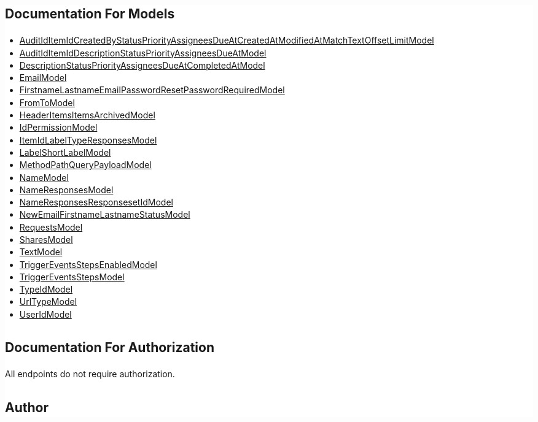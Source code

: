 
## Documentation For Models

 - [AuditIdItemIdCreatedByStatusPriorityAssigneesDueAtCreatedAtModifiedAtMatchTextOffsetLimitModel](docs/Model/AuditIdItemIdCreatedByStatusPriorityAssigneesDueAtCreatedAtModifiedAtMatchTextOffsetLimitModel.md)
 - [AuditIdItemIdDescriptionStatusPriorityAssigneesDueAtModel](docs/Model/AuditIdItemIdDescriptionStatusPriorityAssigneesDueAtModel.md)
 - [DescriptionStatusPriorityAssigneesDueAtCompletedAtModel](docs/Model/DescriptionStatusPriorityAssigneesDueAtCompletedAtModel.md)
 - [EmailModel](docs/Model/EmailModel.md)
 - [FirstnameLastnameEmailPasswordResetPasswordRequiredModel](docs/Model/FirstnameLastnameEmailPasswordResetPasswordRequiredModel.md)
 - [FromToModel](docs/Model/FromToModel.md)
 - [HeaderItemsItemsArchivedModel](docs/Model/HeaderItemsItemsArchivedModel.md)
 - [IdPermissionModel](docs/Model/IdPermissionModel.md)
 - [ItemIdLabelTypeResponsesModel](docs/Model/ItemIdLabelTypeResponsesModel.md)
 - [LabelShortLabelModel](docs/Model/LabelShortLabelModel.md)
 - [MethodPathQueryPayloadModel](docs/Model/MethodPathQueryPayloadModel.md)
 - [NameModel](docs/Model/NameModel.md)
 - [NameResponsesModel](docs/Model/NameResponsesModel.md)
 - [NameResponsesResponsesetIdModel](docs/Model/NameResponsesResponsesetIdModel.md)
 - [NewEmailFirstnameLastnameStatusModel](docs/Model/NewEmailFirstnameLastnameStatusModel.md)
 - [RequestsModel](docs/Model/RequestsModel.md)
 - [SharesModel](docs/Model/SharesModel.md)
 - [TextModel](docs/Model/TextModel.md)
 - [TriggerEventsStepsEnabledModel](docs/Model/TriggerEventsStepsEnabledModel.md)
 - [TriggerEventsStepsModel](docs/Model/TriggerEventsStepsModel.md)
 - [TypeIdModel](docs/Model/TypeIdModel.md)
 - [UrlTypeModel](docs/Model/UrlTypeModel.md)
 - [UserIdModel](docs/Model/UserIdModel.md)


## Documentation For Authorization

 All endpoints do not require authorization.


## Author




